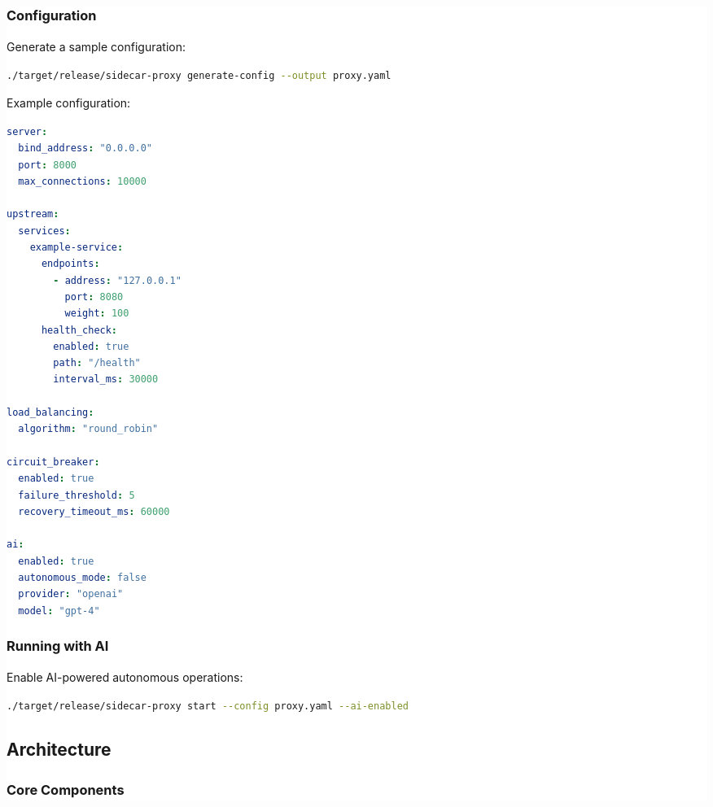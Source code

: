 ### Configuration

Generate a sample configuration:

```bash
./target/release/sidecar-proxy generate-config --output proxy.yaml
```

Example configuration:

```yaml
server:
  bind_address: "0.0.0.0"
  port: 8000
  max_connections: 10000

upstream:
  services:
    example-service:
      endpoints:
        - address: "127.0.0.1"
          port: 8080
          weight: 100
      health_check:
        enabled: true
        path: "/health"
        interval_ms: 30000

load_balancing:
  algorithm: "round_robin"

circuit_breaker:
  enabled: true
  failure_threshold: 5
  recovery_timeout_ms: 60000

ai:
  enabled: true
  autonomous_mode: false
  provider: "openai"
  model: "gpt-4"
```

### Running with AI

Enable AI-powered autonomous operations:

```bash
./target/release/sidecar-proxy start --config proxy.yaml --ai-enabled
```

## Architecture

### Core Components

